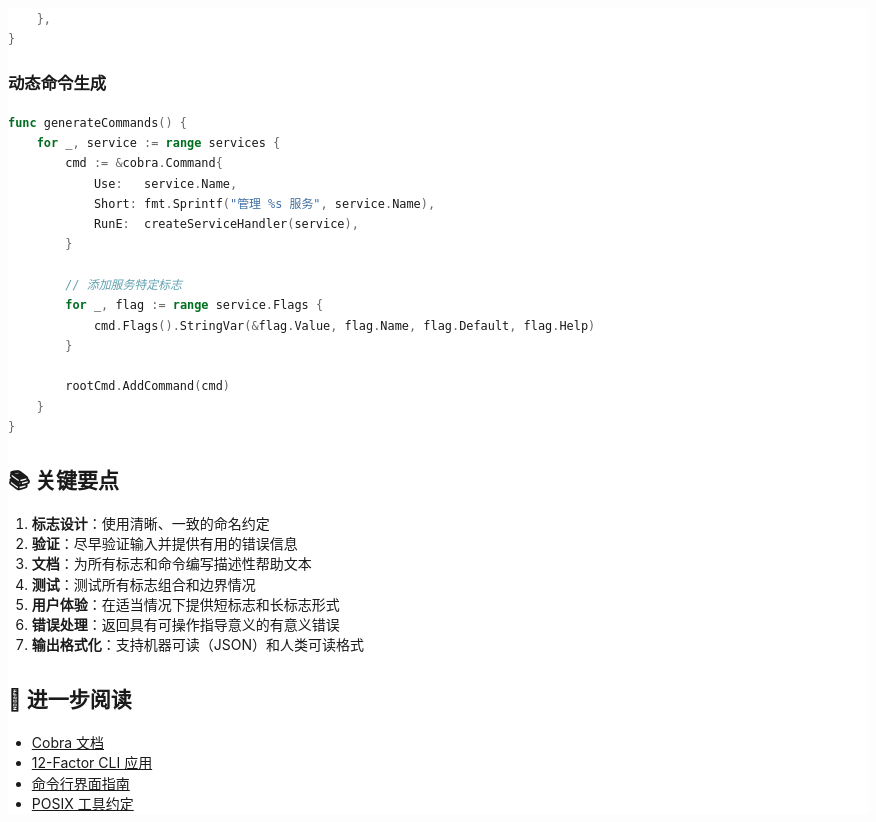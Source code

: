```go
    },
}
```

### **动态命令生成**
```go
func generateCommands() {
    for _, service := range services {
        cmd := &cobra.Command{
            Use:   service.Name,
            Short: fmt.Sprintf("管理 %s 服务", service.Name),
            RunE:  createServiceHandler(service),
        }
        
        // 添加服务特定标志
        for _, flag := range service.Flags {
            cmd.Flags().StringVar(&flag.Value, flag.Name, flag.Default, flag.Help)
        }
        
        rootCmd.AddCommand(cmd)
    }
}
```

## 📚 **关键要点**

1. **标志设计**：使用清晰、一致的命名约定
2. **验证**：尽早验证输入并提供有用的错误信息  
3. **文档**：为所有标志和命令编写描述性帮助文本
4. **测试**：测试所有标志组合和边界情况
5. **用户体验**：在适当情况下提供短标志和长标志形式
6. **错误处理**：返回具有可操作指导意义的有意义错误
7. **输出格式化**：支持机器可读（JSON）和人类可读格式

## 🔗 **进一步阅读**

- [Cobra 文档](https://github.com/spf13/cobra)
- [12-Factor CLI 应用](https://medium.com/@jdxcode/12-factor-cli-apps-dd3c227a0e46)
- [命令行界面指南](https://clig.dev/)
- [POSIX 工具约定](https://pubs.opengroup.org/onlinepubs/9699919799/basedefs/V1_chap12.html)
